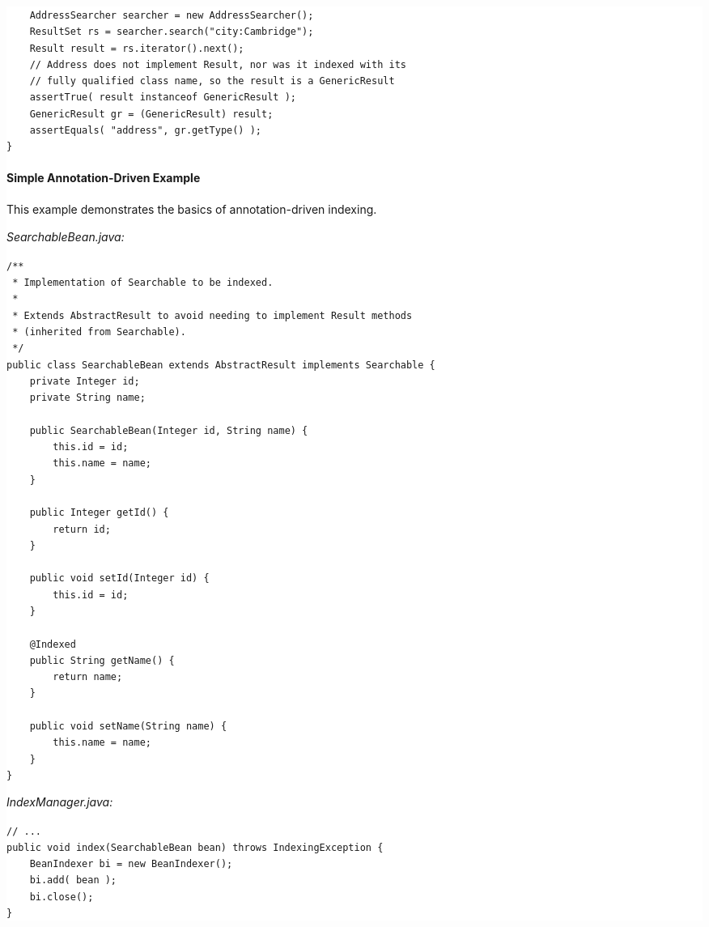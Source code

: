 		AddressSearcher searcher = new AddressSearcher();
		ResultSet rs = searcher.search("city:Cambridge");
		Result result = rs.iterator().next();
		// Address does not implement Result, nor was it indexed with its
		// fully qualified class name, so the result is a GenericResult
		assertTrue( result instanceof GenericResult );
		GenericResult gr = (GenericResult) result;
		assertEquals( "address", gr.getType() );
	}
	

#### Simple Annotation-Driven Example

This example demonstrates the basics of annotation-driven indexing.

_SearchableBean.java:_
	
	/**
	 * Implementation of Searchable to be indexed.
	 *
	 * Extends AbstractResult to avoid needing to implement Result methods
	 * (inherited from Searchable).
	 */
	public class SearchableBean extends AbstractResult implements Searchable {
		private Integer id;
		private String name;
		
		public SearchableBean(Integer id, String name) {
			this.id = id;
			this.name = name;
		}
		
		public Integer getId() {
			return id;
		}
		
		public void setId(Integer id) {
			this.id = id;
		}
		
		@Indexed
		public String getName() {
			return name;
		}
		
		public void setName(String name) {
			this.name = name;
		}
	}
	
_IndexManager.java:_
	
	// ...
	public void index(SearchableBean bean) throws IndexingException {
		BeanIndexer bi = new BeanIndexer();
		bi.add( bean );
		bi.close();
	}
	